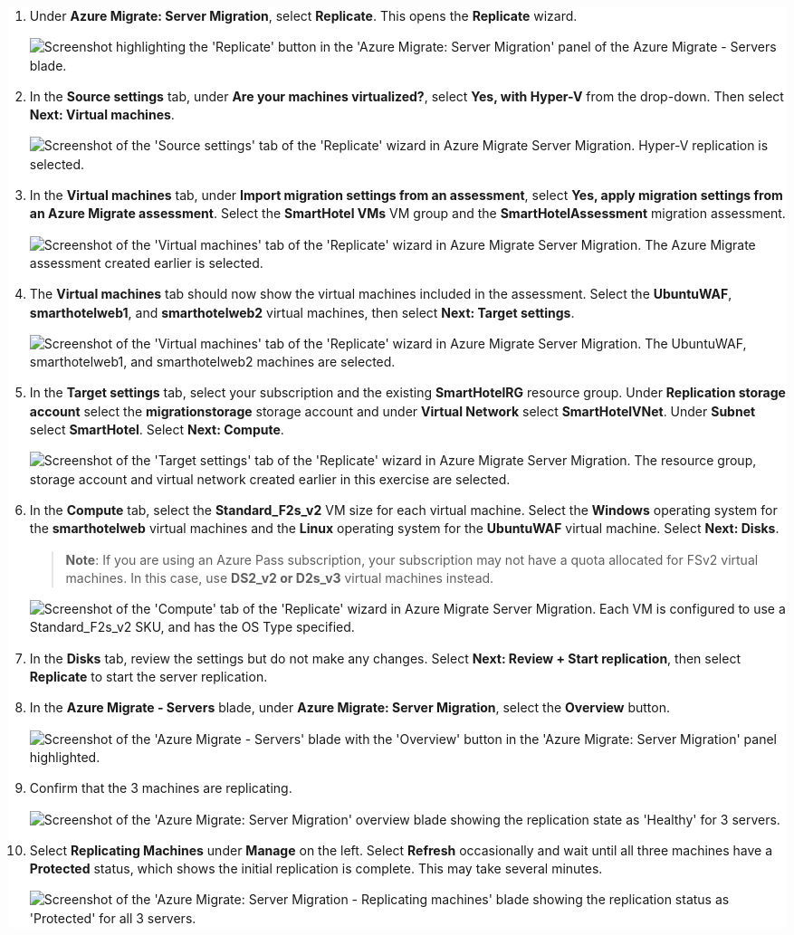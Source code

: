 1. Under **Azure Migrate: Server Migration**, select **Replicate**. This opens the **Replicate** wizard.

    ![Screenshot highlighting the 'Replicate' button in the 'Azure Migrate: Server Migration' panel of the Azure Migrate - Servers blade.](images/Exercise3/replicate-1.png)

2. In the **Source settings** tab, under **Are your machines virtualized?**, select **Yes, with Hyper-V** from the drop-down. Then select **Next: Virtual machines**.

    ![Screenshot of the 'Source settings' tab of the 'Replicate' wizard in Azure Migrate Server Migration. Hyper-V replication is selected.](images/Exercise3/replicate-2.png)

3. In the **Virtual machines** tab, under **Import migration settings from an assessment**, select **Yes, apply migration settings from an Azure Migrate assessment**. Select the **SmartHotel VMs** VM group and the **SmartHotelAssessment** migration assessment.

    ![Screenshot of the 'Virtual machines' tab of the 'Replicate' wizard in Azure Migrate Server Migration. The Azure Migrate assessment created earlier is selected.](images/Exercise3/replicate-3.png)

4. The **Virtual machines** tab should now show the virtual machines included in the assessment. Select the **UbuntuWAF**, **smarthotelweb1**, and **smarthotelweb2** virtual machines, then select **Next: Target settings**.

    ![Screenshot of the 'Virtual machines' tab of the 'Replicate' wizard in Azure Migrate Server Migration. The UbuntuWAF, smarthotelweb1, and smarthotelweb2 machines are selected.](images/Exercise3/replicate-4.png)

5. In the **Target settings** tab, select your subscription and the existing **SmartHotelRG** resource group. Under **Replication storage account** select the **migrationstorage** storage account and under **Virtual Network** select **SmartHotelVNet**. Under **Subnet** select **SmartHotel**. Select **Next: Compute**.

    ![Screenshot of the 'Target settings' tab of the 'Replicate' wizard in Azure Migrate Server Migration. The resource group, storage account and virtual network created earlier in this exercise are selected.](images/Exercise3/replicate-5.png)

6. In the **Compute** tab, select the **Standard_F2s_v2** VM size for each virtual machine. Select the **Windows** operating system for the **smarthotelweb** virtual machines and the **Linux** operating system for the **UbuntuWAF** virtual machine. Select **Next: Disks**. 

    > **Note**: If you are using an Azure Pass subscription, your subscription may not have a quota allocated for FSv2 virtual machines. In this case, use **DS2_v2 or D2s_v3** virtual machines instead.

    ![Screenshot of the 'Compute' tab of the 'Replicate' wizard in Azure Migrate Server Migration. Each VM is configured to use a Standard_F2s_v2 SKU, and has the OS Type specified.](images/Exercise3/replicate-6.png)

7. In the **Disks** tab, review the settings but do not make any changes. Select **Next: Review + Start replication**, then select **Replicate** to start the server replication.

8. In the **Azure Migrate - Servers** blade, under **Azure Migrate: Server Migration**, select the **Overview** button.

    ![Screenshot of the 'Azure Migrate - Servers' blade with the 'Overview' button in the 'Azure Migrate: Server Migration' panel highlighted.](images/Exercise3/replicate-7.png)

9. Confirm that the 3 machines are replicating.

    ![Screenshot of the 'Azure Migrate: Server Migration' overview blade showing the replication state as 'Healthy' for 3 servers.](images/Exercise3/replicate-8.png)

10. Select **Replicating Machines** under **Manage** on the left.  Select **Refresh** occasionally and wait until all three machines have a **Protected** status, which shows the initial replication is complete. This may take several minutes.

    ![Screenshot of the 'Azure Migrate: Server Migration - Replicating machines' blade showing the replication status as 'Protected' for all 3 servers.](images/Exercise3/replicate-9.png)
